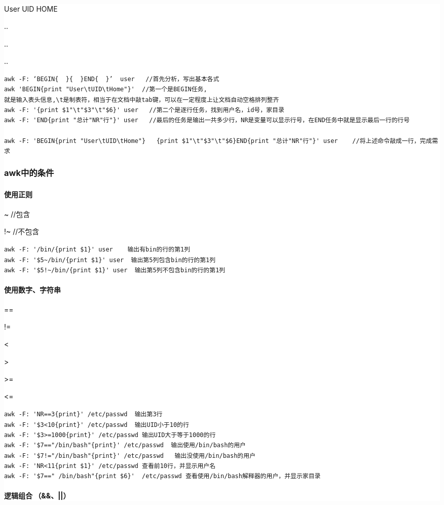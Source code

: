 User	UID	HOME

..

..

..

```shell
awk -F: ‘BEGIN{  }{  }END{  }’  user   //首先分析，写出基本各式
awk 'BEGIN{print "User\tUID\tHome"}'  //第一个是BEGIN任务,
就是输入表头信息,\t是制表符，相当于在文档中敲tab键，可以在一定程度上让文档自动空格排列整齐
awk -F: '{print $1"\t"$3"\t"$6}' user   //第二个是逐行任务，找到用户名，id号，家目录
awk -F: 'END{print "总计"NR"行"}' user   //最后的任务是输出一共多少行，NR是变量可以显示行号，在END任务中就是显示最后一行的行号

awk -F: 'BEGIN{print "User\tUID\tHome"}   {print $1"\t"$3"\t"$6}END{print "总计"NR"行"}' user    //将上述命令敲成一行，完成需求
```

### awk中的条件

#### 使用正则

~		//包含

!~		//不包含

```shell
awk -F: '/bin/{print $1}' user    输出有bin的行的第1列
awk -F: '$5~/bin/{print $1}' user  输出第5列包含bin的行的第1列
awk -F: '$5!~/bin/{print $1}' user  输出第5列不包含bin的行的第1列
```

#### 使用数字、字符串

==

!=

\<

\>

\>=

\<=

```shell
awk -F: 'NR==3{print}' /etc/passwd  输出第3行
awk -F: '$3<10{print}' /etc/passwd  输出UID小于10的行
awk -F: '$3>=1000{print}' /etc/passwd 输出UID大于等于1000的行
awk -F: '$7=="/bin/bash"{print}' /etc/passwd  输出使用/bin/bash的用户
awk -F: '$7!="/bin/bash"{print}' /etc/passwd   输出没使用/bin/bash的用户
awk -F: 'NR<11{print $1}' /etc/passwd 查看前10行，并显示用户名
awk -F: '$7==" /bin/bash"{print $6}'  /etc/passwd 查看使用/bin/bash解释器的用户，并显示家目录
```

#### 逻辑组合 （&&、||）
